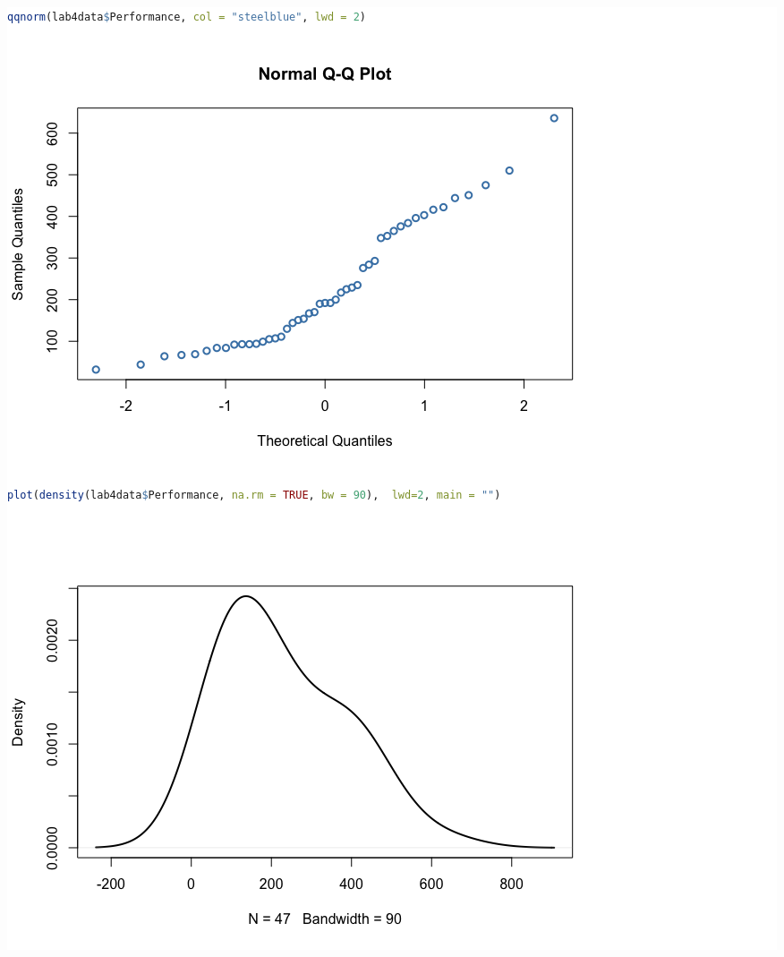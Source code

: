 ``` r
qqnorm(lab4data$Performance, col = "steelblue", lwd = 2)
```

![](Lab4_files/figure-gfm/unnamed-chunk-3-5.png)

``` r
plot(density(lab4data$Performance, na.rm = TRUE, bw = 90),  lwd=2, main = "")
```

![](Lab4_files/figure-gfm/unnamed-chunk-3-6.png)
